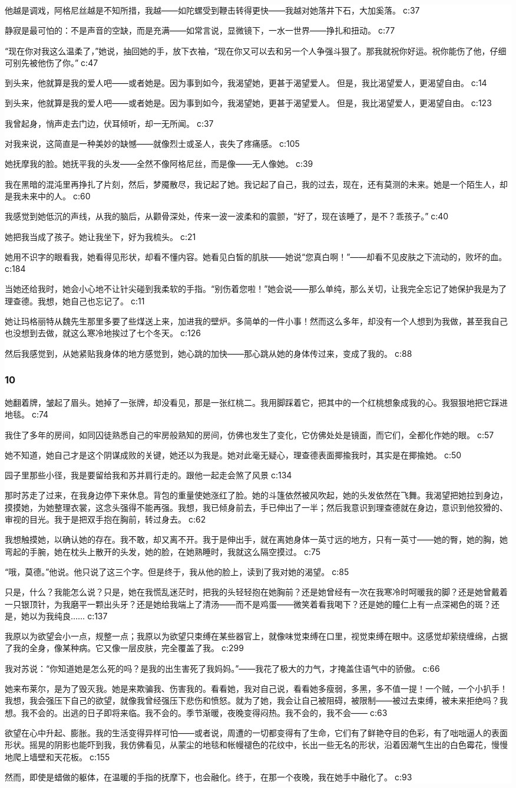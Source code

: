 他越是调戏，阿格尼丝越是不知所措，我越——如陀螺受到鞭击转得更快——我越对她落井下石，大加奚落。 c:37

静寂是最可怕的：不是声音的空缺，而是充满——如常言说，显微镜下，一水一世界——挣扎和扭动。 c:77

“现在你对我这么温柔了，”她说，抽回她的手，放下衣袖，“现在你又可以去和另一个人争强斗狠了。那我就祝你好运。祝你能伤了他，仔细可别先被他伤了你。” c:47

到头来，他就算是我的爱人吧——或者她是。因为事到如今，我渴望她，更甚于渴望爱人。    但是，我比渴望爱人，更渴望自由。 c:14

到头来，他就算是我的爱人吧——或者她是。因为事到如今，我渴望她，更甚于渴望爱人。
但是，我比渴望爱人，更渴望自由。 c:123

我曾起身，悄声走去门边，伏耳倾听，却一无所闻。 c:37

对我来说，这简直是一种美妙的缺憾——就像烈士或圣人，丧失了疼痛感。 c:105

她抚摩我的脸。她抚平我的头发——全然不像阿格尼丝，而是像——无人像她。 c:39

我在黑暗的混沌里再挣扎了片刻，然后，梦魇散尽，我记起了她。我记起了自己，我的过去，现在，还有莫测的未来。她是一个陌生人，却是我未来中的人。 c:60

我感觉到她低沉的声线，从我的脑后，从颧骨深处，传来一波一波柔和的震颤，“好了，现在该睡了，是不？乖孩子。” c:40

她把我当成了孩子。她让我坐下，好为我梳头。 c:21

她用不识字的眼看我，她看得见形状，却看不懂内容。她看见白皙的肌肤——她说“您真白啊！”——却看不见皮肤之下流动的，败坏的血。 c:184

当她还给我时，她会小心地不让针尖碰到我柔软的手指。“别伤着您啦！”她会说——那么单纯，那么关切，让我完全忘记了她保护我是为了理查德。我想，她自己也忘记了。 c:11

她让玛格丽特从魏先生那里多要了些煤送上来，加进我的壁炉。多简单的一件小事！然而这么多年，却没有一个人想到为我做，甚至我自己也没想到去做，就这么寒冷地挨过了七个冬天。 c:126

然后我感觉到，从她紧贴我身体的地方感觉到，她心跳的加快——那心跳从她的身体传过来，变成了我的。 c:88

### 10

她翻着牌，皱起了眉头。她掉了一张牌，却没看见，那是一张红桃二。我用脚踩着它，把其中的一个红桃想象成我的心。我狠狠地把它踩进地毯。 c:74

我住了多年的房间，如同囚徒熟悉自己的牢房般熟知的房间，仿佛也发生了变化，它仿佛处处是镜面，而它们，全都化作她的眼。 c:57

她不知道，她自己才是这个阴谋成败的关键，她还以为我是。她对此毫无疑心，理查德表面揶揄我时，其实是在揶揄她。 c:50

园子里那些小径，我是要留给我和苏并肩行走的。跟他一起走会煞了风景 c:134

那时苏走了过来，在我身边停下来休息。背包的重量使她涨红了脸。她的斗篷依然被风吹起，她的头发依然在飞舞。我渴望把她拉到身边，摸摸她，为她整理衣裳，这念头强得不能再强。我想，我已倾身前去，手已伸出了一半；然后我意识到理查德就在身边，意识到他狡猾的、审视的目光。我于是把双手抱在胸前，转过身去。 c:62

我想触摸她，以确认她的存在。我不敢，却又离不开。我于是伸出手，就在离她身体一英寸远的地方，只有一英寸——她的臀，她的胸，她弯起的手腕，她在枕头上散开的头发，她的脸，在她熟睡时，我就这么隔空摸过。 c:75

“哦，莫德。”他说。他只说了这三个字。但是终于，我从他的脸上，读到了我对她的渴望。 c:85

只是，什么？我能怎么说？只是，她在我慌乱迷茫时，把我的头轻轻抱在她胸前？还是她曾经有一次在我寒冷时呵暖我的脚？还是她曾戴着一只银顶针，为我磨平一颗出头牙？还是她给我端上了清汤——而不是鸡蛋——微笑着看我喝下？还是她的瞳仁上有一点深褐色的斑？还是，她以为我纯良…… c:137

我原以为欲望会小一点，规整一点；我原以为欲望只束缚在某些器官上，就像味觉束缚在口里，视觉束缚在眼中。这感觉却萦绕缠绵，占据了我的全身，像某种病。它又像一层皮肤，完全覆盖了我。 c:299

我对苏说：“你知道她是怎么死的吗？是我的出生害死了我妈妈。”——我花了极大的力气，才掩盖住语气中的骄傲。 c:66

她来布莱尔，是为了毁灭我。她是来欺骗我、伤害我的。看看她，我对自己说，看看她多瘦弱，多黑，多不值一提！一个贼，一个小扒手！我想，我会强压下自己的欲望，就像我曾经强压下悲伤和愤怒。就为了她，我会让自己被阻碍，被限制——被过去束缚，被未来拒绝吗？我想。我不会的。出逃的日子即将来临。我不会的。季节渐暖，夜晚变得闷热。我不会的，我不会—— c:63

欲望在心中升起、膨胀。我的生活变得异样可怕——或者说，周遭的一切都变得有了生命，它们有了鲜艳夺目的色彩，有了咄咄逼人的表面形状。摇晃的阴影也能吓到我，我仿佛看见，从蒙尘的地毯和帐幔褪色的花纹中，长出一些无名的形状，沿着因潮气生出的白色霉花，慢慢地爬上墙壁和天花板。 c:155

然而，即使是蜡做的躯体，在温暖的手指的抚摩下，也会融化。终于，在那一个夜晚，我在她手中融化了。 c:93
